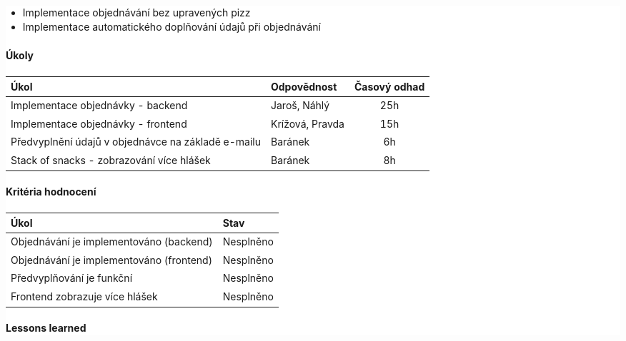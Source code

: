 - Implementace objednávání bez upravených pizz
- Implementace automatického doplňování údajů při objednávání

#### Úkoly

 | Úkol | Odpovědnost | Časový odhad | 
 | :------ | :---------------- | :-----------------: | 
 | Implementace objednávky - backend | Jaroš, Náhlý | 25h | 
 | Implementace objednávky - frontend | Krížová, Pravda | 15h | 
 | Předvyplnění údajů v objednávce na základě e-mailu | Baránek | 6h | 
 | Stack of snacks - zobrazování více hlášek | Baránek | 8h | 

#### Kritéria hodnocení
 | Úkol | Stav | 
 | :--- | :---- | 
 | Objednávání je implementováno (backend) | Nesplněno | 
 | Objednávání je implementováno (frontend) | Nesplněno | 
 | Předvyplňování je funkční | Nesplněno | 
 | Frontend zobrazuje více hlášek | Nesplněno | 

#### Lessons learned
